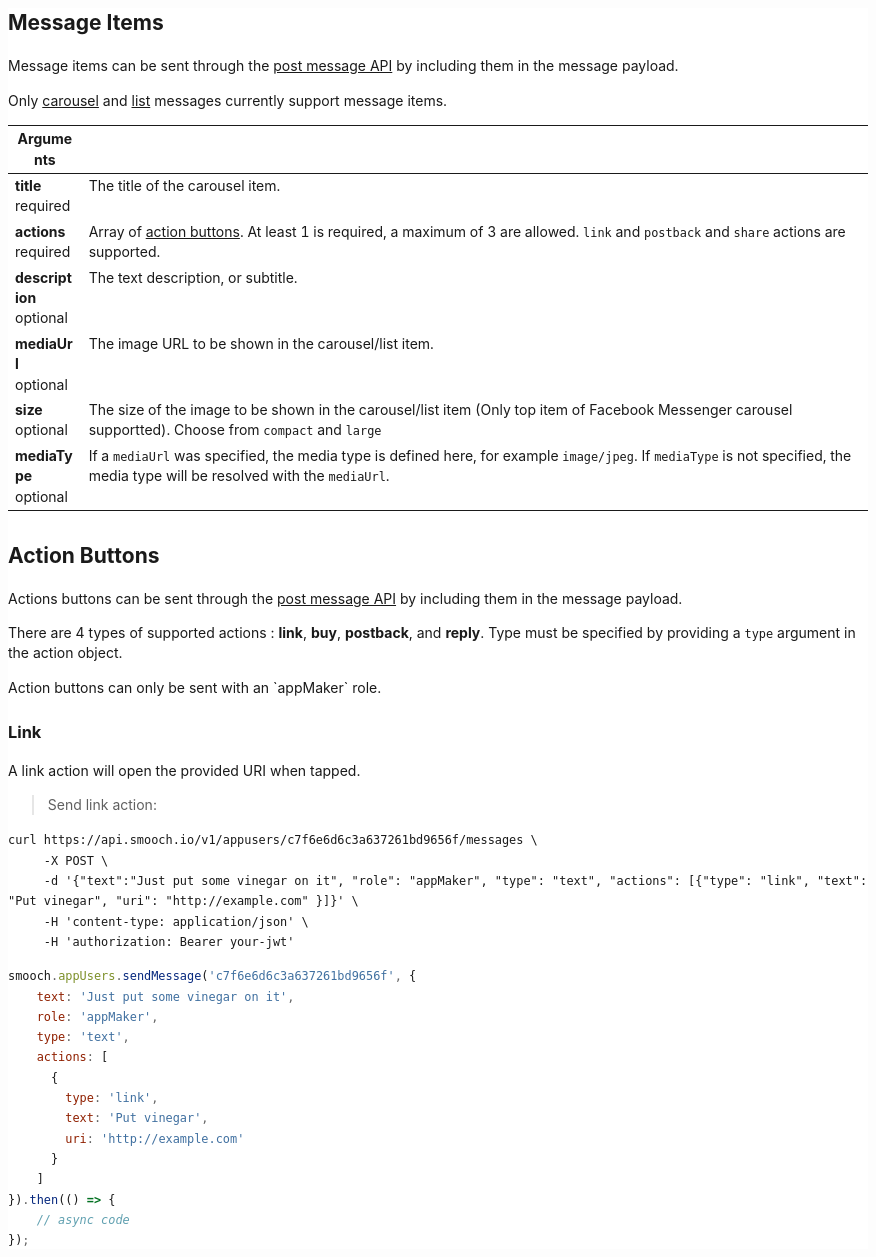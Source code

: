 ## Message Items

Message items can be sent through the [post message API](#post-message) by including them in the message payload.

Only [carousel](#carousel-message) and [list](#list-message) messages currently support message items.

| **Arguments**                |                        |
|------------------------------|------------------------|
| **title**<br/><span class='req'>required</span>       | The title of the carousel item. |
| **actions**<br/><span class='req'>required</span>     | Array of [action buttons](#action-buttons). At least 1 is required, a maximum of 3 are allowed. `link` and `postback` and `share` actions are supported. |
| **description**<br/><span class='opt'>optional</span> | The text description, or subtitle. |
| **mediaUrl**<br/><span class='opt'>optional</span>    | The image URL to be shown in the carousel/list item. |
| **size**<br/><span class='opt'>optional</span>        | The size of the image to be shown in the carousel/list item (Only top item of Facebook Messenger carousel supportted). Choose from `compact` and `large` |
| **mediaType**<br/><span class='opt'>optional</span>   | If a `mediaUrl` was specified, the media type is defined here, for example `image/jpeg`. If `mediaType` is not specified, the media type will be resolved with the `mediaUrl`. |

## Action Buttons
Actions buttons can be sent through the [post message API](#post-message) by including them in the message payload.

There are 4 types of supported actions : **link**, **buy**, **postback**, and **reply**. Type must be specified by providing a `type` argument in the action object.

<aside class="notice">
    Action buttons can only be sent with an `appMaker` role.
</aside>

### Link
A link action will open the provided URI when tapped.

> Send link action:

```shell
curl https://api.smooch.io/v1/appusers/c7f6e6d6c3a637261bd9656f/messages \
     -X POST \
     -d '{"text":"Just put some vinegar on it", "role": "appMaker", "type": "text", "actions": [{"type": "link", "text": "Put vinegar", "uri": "http://example.com" }]}' \
     -H 'content-type: application/json' \
     -H 'authorization: Bearer your-jwt'
```
```js
smooch.appUsers.sendMessage('c7f6e6d6c3a637261bd9656f', {
    text: 'Just put some vinegar on it',
    role: 'appMaker',
    type: 'text',
    actions: [
      {
        type: 'link',
        text: 'Put vinegar',
        uri: 'http://example.com'
      }
    ]
}).then(() => {
    // async code
});
```
